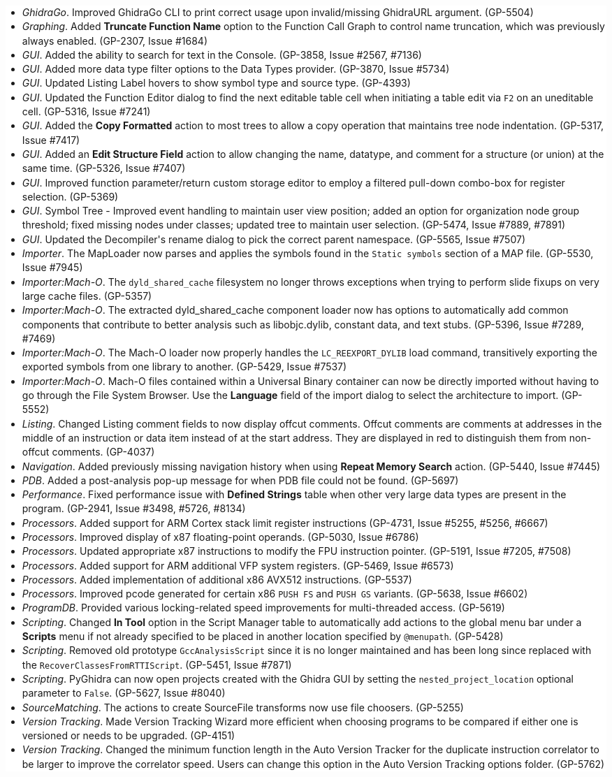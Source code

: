 * _GhidraGo_. Improved GhidraGo CLI to print correct usage upon invalid/missing GhidraURL argument. (GP-5504)
* _Graphing_. Added __Truncate Function Name__ option to the Function Call Graph to control name truncation, which was previously always enabled. (GP-2307, Issue #1684)
* _GUI_. Added the ability to search for text in the Console. (GP-3858, Issue #2567, #7136)
* _GUI_. Added more data type filter options to the Data Types provider. (GP-3870, Issue #5734)
* _GUI_. Updated Listing Label hovers to show symbol type and source type. (GP-4393)
* _GUI_. Updated the Function Editor dialog to find the next editable table cell when initiating a table edit via `F2` on an uneditable cell. (GP-5316, Issue #7241)
* _GUI_. Added the __Copy Formatted__ action to most trees to allow a copy operation that maintains tree node indentation. (GP-5317, Issue #7417)
* _GUI_. Added an __Edit Structure Field__ action to allow changing the name, datatype, and comment for a structure (or union) at the same time. (GP-5326, Issue #7407)
* _GUI_. Improved function parameter/return custom storage editor to employ a filtered pull-down combo-box for register selection. (GP-5369)
* _GUI_. Symbol Tree - Improved event handling to maintain user view position; added an option for organization node group threshold; fixed missing nodes under classes; updated tree to maintain user selection. (GP-5474, Issue #7889, #7891)
* _GUI_. Updated the Decompiler's rename dialog to pick the correct parent namespace. (GP-5565, Issue #7507)
* _Importer_. The MapLoader now parses and applies the symbols found in the `Static symbols` section of a MAP file. (GP-5530, Issue #7945)
* _Importer:Mach-O_. The `dyld_shared_cache` filesystem no longer throws exceptions when trying to perform slide fixups on very large cache files. (GP-5357)
* _Importer:Mach-O_. The extracted dyld_shared_cache component loader now has options to automatically add common components that contribute to better analysis such as libobjc.dylib, constant data, and text stubs. (GP-5396, Issue #7289, #7469)
* _Importer:Mach-O_. The Mach-O loader now properly handles the `LC_REEXPORT_DYLIB` load command, transitively exporting the exported symbols from one library to another. (GP-5429, Issue #7537)
* _Importer:Mach-O_. Mach-O files contained within a Universal Binary container can now be directly imported without having to go through the File System Browser. Use the __Language__ field of the import dialog to select the architecture to import. (GP-5552)
* _Listing_. Changed Listing comment fields to now display offcut comments. Offcut comments are comments at addresses in the middle of an instruction or data item instead of at the start address. They are displayed in red to distinguish them from non-offcut comments. (GP-4037)
* _Navigation_. Added previously missing navigation history when using __Repeat Memory Search__ action. (GP-5440, Issue #7445)
* _PDB_. Added a post-analysis pop-up message for when PDB file could not be found. (GP-5697)
* _Performance_. Fixed performance issue with __Defined Strings__ table when other very large data types are present in the program. (GP-2941, Issue #3498, #5726, #8134)
* _Processors_. Added support for ARM Cortex stack limit register instructions (GP-4731, Issue #5255, #5256, #6667)
* _Processors_. Improved display of x87 floating-point operands. (GP-5030, Issue #6786)
* _Processors_. Updated appropriate x87 instructions to modify the FPU instruction pointer. (GP-5191, Issue #7205, #7508)
* _Processors_. Added support for ARM additional VFP system registers. (GP-5469, Issue #6573)
* _Processors_. Added implementation of additional x86 AVX512 instructions. (GP-5537)
* _Processors_. Improved pcode generated for certain x86 `PUSH FS` and `PUSH GS` variants. (GP-5638, Issue #6602)
* _ProgramDB_. Provided various locking-related speed improvements for multi-threaded access. (GP-5619)
* _Scripting_. Changed __In Tool__ option in the Script Manager table to automatically add actions to the global menu bar under a __Scripts__ menu if not already specified to be placed in another location specified by `@menupath`. (GP-5428)
* _Scripting_. Removed old prototype `GccAnalysisScript` since it is no longer maintained and has been long since replaced with the `RecoverClassesFromRTTIScript`. (GP-5451, Issue #7871)
* _Scripting_. PyGhidra can now open projects created with the Ghidra GUI by setting the `nested_project_location` optional parameter to `False`. (GP-5627, Issue #8040)
* _SourceMatching_. The actions to create SourceFile transforms now use file choosers. (GP-5255)
* _Version Tracking_. Made Version Tracking Wizard more efficient when choosing programs to be compared if either one is versioned or needs to be upgraded. (GP-4151)
* _Version Tracking_. Changed the minimum function length in the Auto Version Tracker for the duplicate instruction correlator to be larger to improve the correlator speed. Users can change this option in the Auto Version Tracking options folder. (GP-5762)